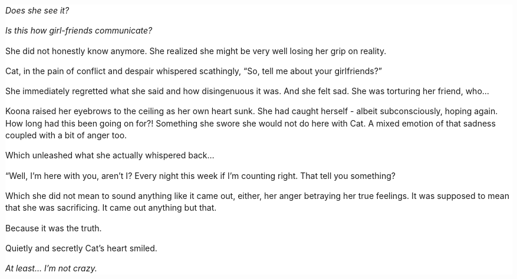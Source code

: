 


_Does she see it?&nbsp;_





_Is this how girl-friends communicate?&nbsp;_





She did not honestly know anymore. She realized she might be very well losing her grip on reality.





Cat, in the pain of conflict and despair whispered scathingly, “So, tell me about your girlfriends?”





She immediately regretted what she said and how disingenuous it was. And she felt sad. She was torturing her friend, who…





Koona raised her eyebrows to the ceiling as her own heart sunk. She had caught herself - albeit subconsciously, hoping again. How long had this been going on for?! Something she swore she would not do here with Cat. A mixed emotion of that sadness coupled with a bit of anger too.&nbsp;





Which unleashed what she actually whispered back…&nbsp;





“Well, I’m here with you, aren’t I? Every night this week if I’m counting right. That tell you something?





Which she did not mean to sound anything like it came out, either, her anger betraying her true feelings. It was supposed to mean that she was sacrificing. It came out anything but that.&nbsp;





Because it was the truth.





Quietly and secretly Cat’s heart smiled.&nbsp;





_At least… I’m not crazy._&nbsp;

